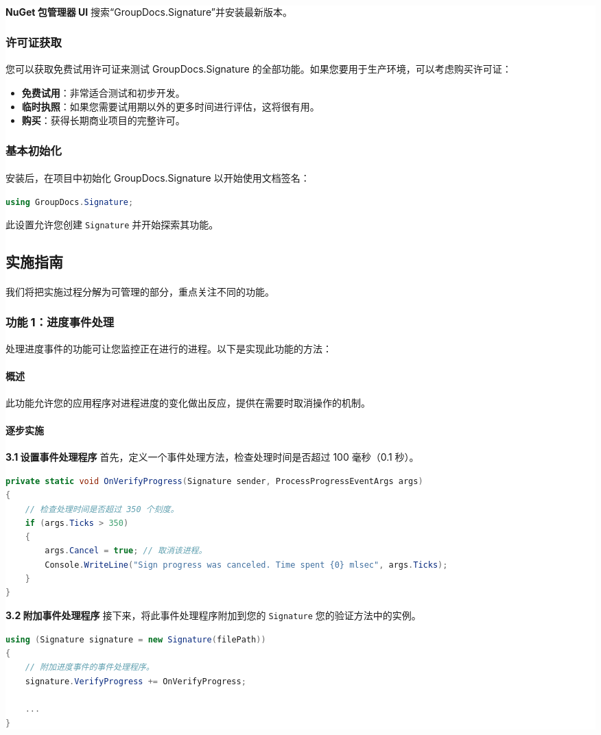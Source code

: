 **NuGet 包管理器 UI**
搜索“GroupDocs.Signature”并安装最新版本。

### 许可证获取

您可以获取免费试用许可证来测试 GroupDocs.Signature 的全部功能。如果您要用于生产环境，可以考虑购买许可证：
- **免费试用**：非常适合测试和初步开发。
- **临时执照**：如果您需要试用期以外的更多时间进行评估，这将很有用。
- **购买**：获得长期商业项目的完整许可。

### 基本初始化

安装后，在项目中初始化 GroupDocs.Signature 以开始使用文档签名：
```csharp
using GroupDocs.Signature;
```
此设置允许您创建 `Signature` 并开始探索其功能。

## 实施指南

我们将把实施过程分解为可管理的部分，重点关注不同的功能。

### 功能 1：进度事件处理

处理进度事件的功能可让您监控正在进行的进程。以下是实现此功能的方法：

#### 概述
此功能允许您的应用程序对进程进度的变化做出反应，提供在需要时取消操作的机制。

#### 逐步实施

**3.1 设置事件处理程序**
首先，定义一个事件处理方法，检查处理时间是否超过 100 毫秒（0.1 秒）。
```csharp
private static void OnVerifyProgress(Signature sender, ProcessProgressEventArgs args)
{
    // 检查处理时间是否超过 350 个刻度。
    if (args.Ticks > 350) 
    {
        args.Cancel = true; // 取消该进程。
        Console.WriteLine("Sign progress was canceled. Time spent {0} mlsec", args.Ticks);
    }
}
```

**3.2 附加事件处理程序**
接下来，将此事件处理程序附加到您的 `Signature` 您的验证方法中的实例。
```csharp
using (Signature signature = new Signature(filePath))
{
    // 附加进度事件的事件处理程序。
    signature.VerifyProgress += OnVerifyProgress;

    ...
}
```
